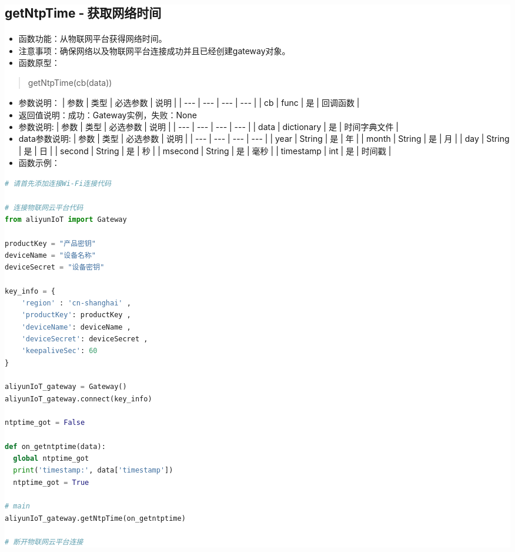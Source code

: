 ```shell
```
## getNtpTime - 获取网络时间
- 函数功能：从物联网平台获得网络时间。
- 注意事项：确保网络以及物联网平台连接成功并且已经创建gateway对象。
- 函数原型：
> getNtpTime(cb(data))
- 参数说明：
    | 参数 | 类型 | 必选参数 | 说明 |
    | --- | --- | --- | --- |
    | cb | func | 是 | 回调函数 |
- 返回值说明：成功：Gateway实例，失败：None
- 参数说明:
    | 参数 | 类型 | 必选参数 | 说明 |
    | --- | --- | --- | --- |
    | data | dictionary | 是 | 时间字典文件 |
- data参数说明:
    | 参数 | 类型 | 必选参数 | 说明 |
    | --- | --- | --- | --- |
    | year | String | 是 | 年 |
    | month | String | 是 | 月 |
    | day | String | 是 | 日 |
    | second | String | 是 | 秒 |
    | msecond | String | 是 | 毫秒 |
    | timestamp | int | 是 | 时间戳 |
- 函数示例：
```python
# 请首先添加连接Wi-Fi连接代码

# 连接物联网云平台代码
from aliyunIoT import Gateway

productKey = "产品密钥"
deviceName = "设备名称"
deviceSecret = "设备密钥"

key_info = {
    'region' : 'cn-shanghai' ,
    'productKey': productKey ,
    'deviceName': deviceName ,
    'deviceSecret': deviceSecret ,
    'keepaliveSec': 60
}

aliyunIoT_gateway = Gateway()
aliyunIoT_gateway.connect(key_info)

ntptime_got = False

def on_getntptime(data):
  global ntptime_got
  print('timestamp:', data['timestamp'])
  ntptime_got = True

# main
aliyunIoT_gateway.getNtpTime(on_getntptime)

# 断开物联网云平台连接
```